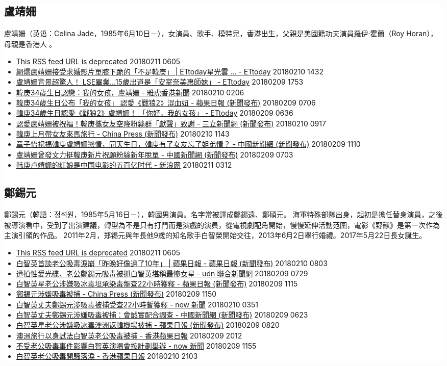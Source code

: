 ## 盧靖姍

盧靖姍（英语：Celina Jade，1985年6月10日－），女演員、歌手、模特兒，香港出生，父親是美國籍功夫演員羅伊·霍蘭（Roy Horan），母親是香港人 。
- [This RSS feed URL is deprecated](0 "This RSS feed URL is deprecated") 20180211 0605
- [網爆盧靖姍接受求婚影片單膝下跪的「不是韓庚」 | ETtoday星光雲 ... - ETtoday](https://star.ettoday.net/news/1112207 "網爆盧靖姍接受求婚影片單膝下跪的「不是韓庚」 | ETtoday星光雲 ... - ETtoday") 20180210 1432
- [盧靖姍背景超驚人！ LSE畢業…15歲出道是「安室奈美惠師妹」 - ETtoday](https://www.ettoday.net/news/20180210/1111761.htm "盧靖姍背景超驚人！ LSE畢業…15歲出道是「安室奈美惠師妹」 - ETtoday") 20180209 1753
- [韓庚34歲生日認戀：我的女孩，盧靖姍 - 雅虎香港新聞](https://hk.news.yahoo.com/%E9%9F%93%E5%BA%9A34%E6%AD%B2%E7%94%9F%E6%97%A5%E8%AA%8D%E6%88%80-%E6%88%91%E7%9A%84%E5%A5%B3%E5%AD%A9-%E7%9B%A7%E9%9D%96%E5%A7%8D-063500515.html "韓庚34歲生日認戀：我的女孩，盧靖姍 - 雅虎香港新聞") 20180210 0206
- [韓庚34歲生日公布「我的女孩」 認愛《戰狼2》混血妞 - 蘋果日報 (新聞發布)](https://tw.appledaily.com/new/realtime/20180209/1295525/ "韓庚34歲生日公布「我的女孩」 認愛《戰狼2》混血妞 - 蘋果日報 (新聞發布)") 20180209 0706
- [韓庚34歲生日認愛《戰狼2》盧靖姍！ 「你好，我的女孩」 - ETtoday](https://www.ettoday.net/news/20180209/1111324.htm "韓庚34歲生日認愛《戰狼2》盧靖姍！ 「你好，我的女孩」 - ETtoday") 20180209 0636
- [認愛盧靖姍被祝福！韓庚攜女友空降粉絲群「獻聲」致謝 - 三立新聞網 (新聞發布)](http://www.setn.com/e/news.aspx?newsid=347250 "認愛盧靖姍被祝福！韓庚攜女友空降粉絲群「獻聲」致謝 - 三立新聞網 (新聞發布)") 20180210 0917
- [韓庚上月帶女友來馬旅行 - China Press (新聞發布)](http://www.chinapress.com.my/20180210/%E9%9F%93%E5%BA%9A%E4%B8%8A%E6%9C%88%E5%B8%B6%E5%A5%B3%E5%8F%8B%E4%BE%86%E9%A6%AC%E6%97%85%E8%A1%8C/ "韓庚上月帶女友來馬旅行 - China Press (新聞發布)") 20180210 1143
- [章子怡祝福韓庚盧靖姍戀情，同天生日，韓庚有了女友忘了姐弟情？ - 中國新聞網 (新聞發布)](https://www.xcnnews.com/yl/3279272.html "章子怡祝福韓庚盧靖姍戀情，同天生日，韓庚有了女友忘了姐弟情？ - 中國新聞網 (新聞發布)") 20180209 1110
- [盧靖姍曾發文力挺韓庚新片祝願粉絲新年脫單 - 中國新聞網 (新聞發布)](https://www.xcnnews.com/yl/3277650.html "盧靖姍曾發文力挺韓庚新片祝願粉絲新年脫單 - 中國新聞網 (新聞發布)") 20180209 0703
- [韩庚卢靖姗的红娘是中国电影的五百亿时代 - 新浪网](http://ent.sina.com.cn/zl/bagua/2018-02-11/doc-ifyrkzqr1768213.shtml "韩庚卢靖姗的红娘是中国电影的五百亿时代 - 新浪网") 20180211 0312

## 鄭錫元

鄭錫元（韓語：정석원，1985年5月16日－），韓國男演員。名字常被譯成鄭錫遠、鄭碩元。
海軍特殊部隊出身，起初是擔任替身演員，之後被導演看中，受到了出演建議，轉型為不是只有打鬥而是演戲的演員，從電視劇配角開始，慢慢延伸活動范圍，電影《野獸》是第一次作為主演引領的作品。
2011年2月，郑锡元與年長他9歲的知名歌手白智榮開始交往，2013年6月2日舉行婚禮。2017年5月22日長女誕生。
- [This RSS feed URL is deprecated](0 "This RSS feed URL is deprecated") 20180211 0605
- [白智英首談老公吸毒淚崩「昨晚好像過了10年」 | 蘋果日報 - 蘋果日報 (新聞發布)](https://tw.appledaily.com/new/realtime/20180210/1296141/ "白智英首談老公吸毒淚崩「昨晚好像過了10年」 | 蘋果日報 - 蘋果日報 (新聞發布)") 20180210 0803
- [遭拍性愛光碟、老公鄭錫元吸毒被抓白智英堪稱最慘女星 - udn 聯合新聞網](https://stars.udn.com/star/story/10088/2978202 "遭拍性愛光碟、老公鄭錫元吸毒被抓白智英堪稱最慘女星 - udn 聯合新聞網") 20180209 0729
- [白智英星老公涉嫌吸冰毒坦承染毒盤查22小時獲釋 - 蘋果日報 (新聞發布)](https://tw.appledaily.com/new/realtime/20180209/1295357/ "白智英星老公涉嫌吸冰毒坦承染毒盤查22小時獲釋 - 蘋果日報 (新聞發布)") 20180209 1115
- [鄭錫元涉嫌吸毒被捕 - China Press (新聞發布)](http://www.chinapress.com.my/20180209/%E9%84%AD%E9%8C%AB%E5%85%83%E6%B6%89%E5%AB%8C%E5%90%B8%E6%AF%92%E8%A2%AB%E6%8D%95/ "鄭錫元涉嫌吸毒被捕 - China Press (新聞發布)") 20180209 1150
- [白智英丈夫鄭錫元涉吸毒被捕受查22小時暫獲釋 - now 新聞](http://news.now.com/home/entertainment/player?newsId=253625 "白智英丈夫鄭錫元涉吸毒被捕受查22小時暫獲釋 - now 新聞") 20180210 0351
- [白智英丈夫鄭錫元涉嫌吸毒被捕：會誠實配合調查 - 中國新聞網 (新聞發布)](https://www.xcnnews.com/yl/3277443.html "白智英丈夫鄭錫元涉嫌吸毒被捕：會誠實配合調查 - 中國新聞網 (新聞發布)") 20180209 0623
- [白智英星老公涉嫌吸冰毒澳洲返韓機場被捕 - 蘋果日報 (新聞發布)](https://tw.entertainment.appledaily.com/realtime/20180209/1295357 "白智英星老公涉嫌吸冰毒澳洲返韓機場被捕 - 蘋果日報 (新聞發布)") 20180209 0820
- [澳洲旅行以身試法白智英老公吸毒被捕 - 香港蘋果日報](https://hk.entertainment.appledaily.com/entertainment/daily/article/20180210/20300700 "澳洲旅行以身試法白智英老公吸毒被捕 - 香港蘋果日報") 20180209 2012
- [不受老公吸毒事件影響白智英演唱會按計劃舉辦 - now 新聞](http://news.now.com/home/entertainment/player?newsId=253555 "不受老公吸毒事件影響白智英演唱會按計劃舉辦 - now 新聞") 20180209 1155
- [白智英老公吸毒開騷落淚 - 香港蘋果日報](https://hk.entertainment.appledaily.com/entertainment/daily/article/20180211/20301600 "白智英老公吸毒開騷落淚 - 香港蘋果日報") 20180210 2103
